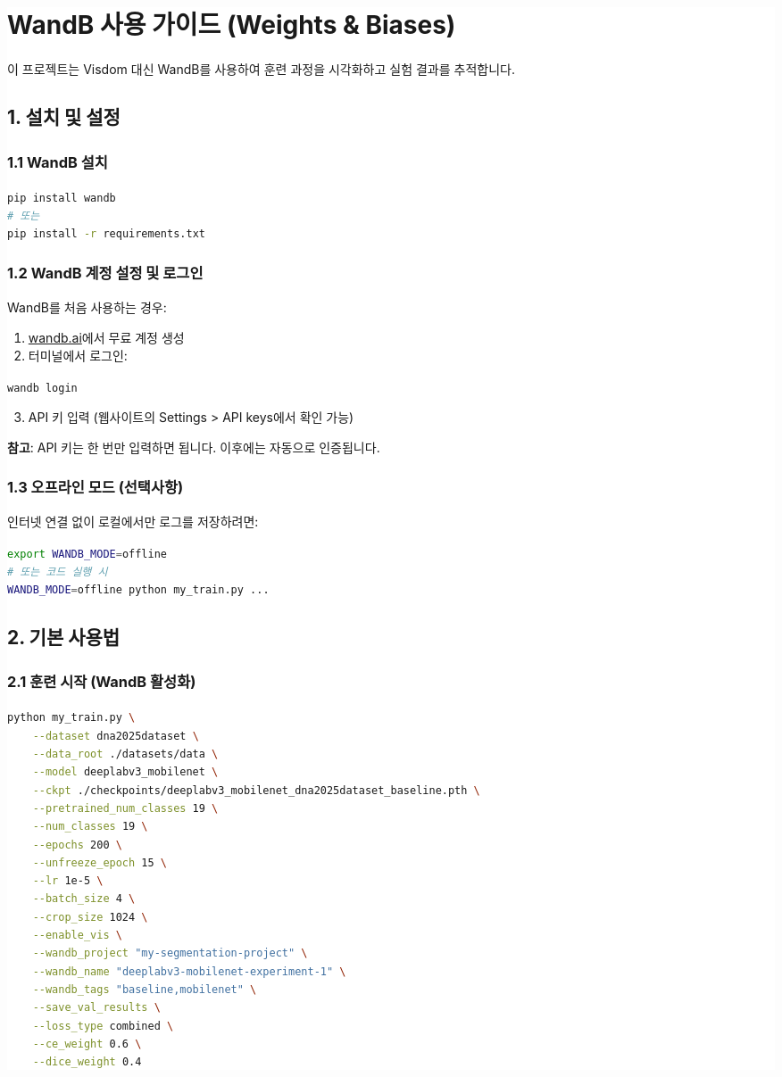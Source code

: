 # WandB 사용 가이드 (Weights & Biases)

이 프로젝트는 Visdom 대신 WandB를 사용하여 훈련 과정을 시각화하고 실험 결과를 추적합니다.

## 1. 설치 및 설정

### 1.1 WandB 설치
```bash
pip install wandb
# 또는
pip install -r requirements.txt
```

### 1.2 WandB 계정 설정 및 로그인
WandB를 처음 사용하는 경우:

1. [wandb.ai](https://wandb.ai)에서 무료 계정 생성
2. 터미널에서 로그인:
```bash
wandb login
```
3. API 키 입력 (웹사이트의 Settings > API keys에서 확인 가능)

**참고**: API 키는 한 번만 입력하면 됩니다. 이후에는 자동으로 인증됩니다.

### 1.3 오프라인 모드 (선택사항)
인터넷 연결 없이 로컬에서만 로그를 저장하려면:
```bash
export WANDB_MODE=offline
# 또는 코드 실행 시
WANDB_MODE=offline python my_train.py ...
```

## 2. 기본 사용법

### 2.1 훈련 시작 (WandB 활성화)
```bash
python my_train.py \
    --dataset dna2025dataset \
    --data_root ./datasets/data \
    --model deeplabv3_mobilenet \
    --ckpt ./checkpoints/deeplabv3_mobilenet_dna2025dataset_baseline.pth \
    --pretrained_num_classes 19 \
    --num_classes 19 \
    --epochs 200 \
    --unfreeze_epoch 15 \
    --lr 1e-5 \
    --batch_size 4 \
    --crop_size 1024 \
    --enable_vis \
    --wandb_project "my-segmentation-project" \
    --wandb_name "deeplabv3-mobilenet-experiment-1" \
    --wandb_tags "baseline,mobilenet" \
    --save_val_results \
    --loss_type combined \
    --ce_weight 0.6 \
    --dice_weight 0.4
```

